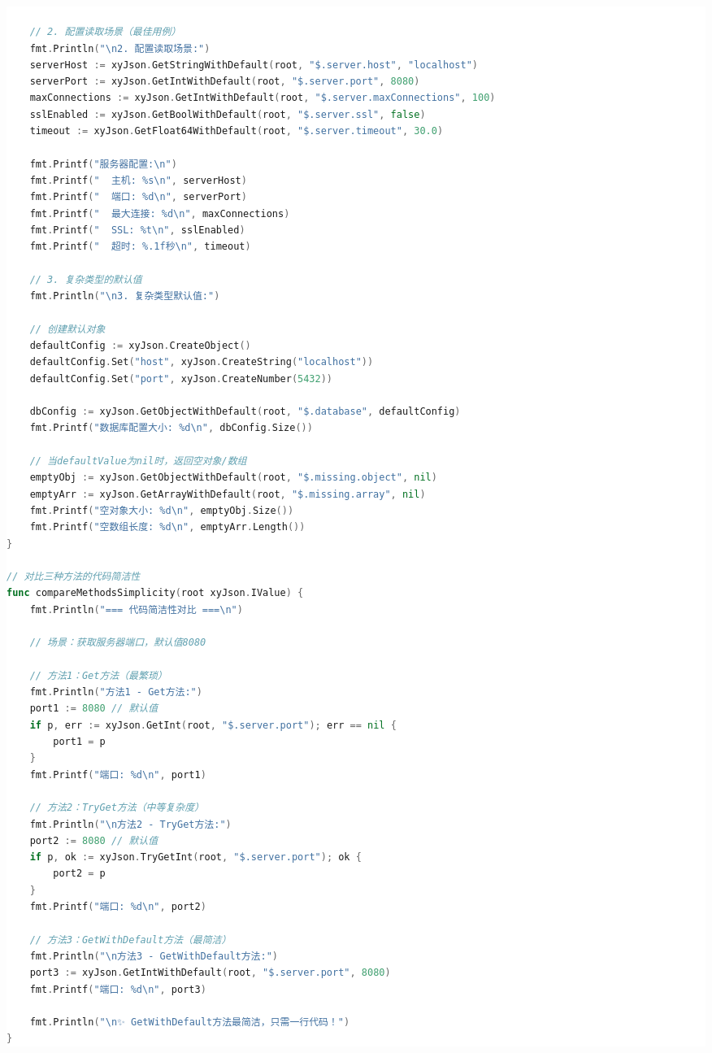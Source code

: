 ```go
    
    // 2. 配置读取场景（最佳用例）
    fmt.Println("\n2. 配置读取场景:")
    serverHost := xyJson.GetStringWithDefault(root, "$.server.host", "localhost")
    serverPort := xyJson.GetIntWithDefault(root, "$.server.port", 8080)
    maxConnections := xyJson.GetIntWithDefault(root, "$.server.maxConnections", 100)
    sslEnabled := xyJson.GetBoolWithDefault(root, "$.server.ssl", false)
    timeout := xyJson.GetFloat64WithDefault(root, "$.server.timeout", 30.0)
    
    fmt.Printf("服务器配置:\n")
    fmt.Printf("  主机: %s\n", serverHost)
    fmt.Printf("  端口: %d\n", serverPort)
    fmt.Printf("  最大连接: %d\n", maxConnections)
    fmt.Printf("  SSL: %t\n", sslEnabled)
    fmt.Printf("  超时: %.1f秒\n", timeout)
    
    // 3. 复杂类型的默认值
    fmt.Println("\n3. 复杂类型默认值:")
    
    // 创建默认对象
    defaultConfig := xyJson.CreateObject()
    defaultConfig.Set("host", xyJson.CreateString("localhost"))
    defaultConfig.Set("port", xyJson.CreateNumber(5432))
    
    dbConfig := xyJson.GetObjectWithDefault(root, "$.database", defaultConfig)
    fmt.Printf("数据库配置大小: %d\n", dbConfig.Size())
    
    // 当defaultValue为nil时，返回空对象/数组
    emptyObj := xyJson.GetObjectWithDefault(root, "$.missing.object", nil)
    emptyArr := xyJson.GetArrayWithDefault(root, "$.missing.array", nil)
    fmt.Printf("空对象大小: %d\n", emptyObj.Size())
    fmt.Printf("空数组长度: %d\n", emptyArr.Length())
}

// 对比三种方法的代码简洁性
func compareMethodsSimplicity(root xyJson.IValue) {
    fmt.Println("=== 代码简洁性对比 ===\n")
    
    // 场景：获取服务器端口，默认值8080
    
    // 方法1：Get方法（最繁琐）
    fmt.Println("方法1 - Get方法:")
    port1 := 8080 // 默认值
    if p, err := xyJson.GetInt(root, "$.server.port"); err == nil {
        port1 = p
    }
    fmt.Printf("端口: %d\n", port1)
    
    // 方法2：TryGet方法（中等复杂度）
    fmt.Println("\n方法2 - TryGet方法:")
    port2 := 8080 // 默认值
    if p, ok := xyJson.TryGetInt(root, "$.server.port"); ok {
        port2 = p
    }
    fmt.Printf("端口: %d\n", port2)
    
    // 方法3：GetWithDefault方法（最简洁）
    fmt.Println("\n方法3 - GetWithDefault方法:")
    port3 := xyJson.GetIntWithDefault(root, "$.server.port", 8080)
    fmt.Printf("端口: %d\n", port3)
    
    fmt.Println("\n✨ GetWithDefault方法最简洁，只需一行代码！")
}
```